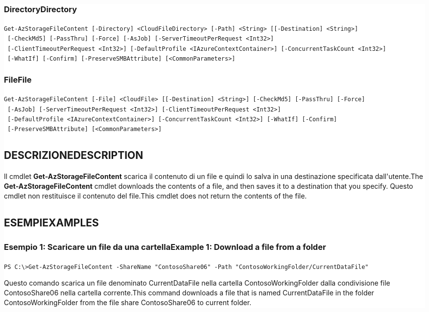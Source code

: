 ### <span data-ttu-id="36d93-107">Directory</span><span class="sxs-lookup"><span data-stu-id="36d93-107">Directory</span></span>
```
Get-AzStorageFileContent [-Directory] <CloudFileDirectory> [-Path] <String> [[-Destination] <String>]
 [-CheckMd5] [-PassThru] [-Force] [-AsJob] [-ServerTimeoutPerRequest <Int32>]
 [-ClientTimeoutPerRequest <Int32>] [-DefaultProfile <IAzureContextContainer>] [-ConcurrentTaskCount <Int32>]
 [-WhatIf] [-Confirm] [-PreserveSMBAttribute] [<CommonParameters>]
```

### <span data-ttu-id="36d93-108">File</span><span class="sxs-lookup"><span data-stu-id="36d93-108">File</span></span>
```
Get-AzStorageFileContent [-File] <CloudFile> [[-Destination] <String>] [-CheckMd5] [-PassThru] [-Force]
 [-AsJob] [-ServerTimeoutPerRequest <Int32>] [-ClientTimeoutPerRequest <Int32>]
 [-DefaultProfile <IAzureContextContainer>] [-ConcurrentTaskCount <Int32>] [-WhatIf] [-Confirm]
 [-PreserveSMBAttribute] [<CommonParameters>]
```

## <span data-ttu-id="36d93-109">DESCRIZIONE</span><span class="sxs-lookup"><span data-stu-id="36d93-109">DESCRIPTION</span></span>
<span data-ttu-id="36d93-110">Il cmdlet **Get-AzStorageFileContent** scarica il contenuto di un file e quindi lo salva in una destinazione specificata dall'utente.</span><span class="sxs-lookup"><span data-stu-id="36d93-110">The **Get-AzStorageFileContent** cmdlet downloads the contents of a file, and then saves it to a destination that you specify.</span></span>
<span data-ttu-id="36d93-111">Questo cmdlet non restituisce il contenuto del file.</span><span class="sxs-lookup"><span data-stu-id="36d93-111">This cmdlet does not return the contents of the file.</span></span>

## <span data-ttu-id="36d93-112">ESEMPI</span><span class="sxs-lookup"><span data-stu-id="36d93-112">EXAMPLES</span></span>

### <span data-ttu-id="36d93-113">Esempio 1: Scaricare un file da una cartella</span><span class="sxs-lookup"><span data-stu-id="36d93-113">Example 1: Download a file from a folder</span></span>
```
PS C:\>Get-AzStorageFileContent -ShareName "ContosoShare06" -Path "ContosoWorkingFolder/CurrentDataFile"
```

<span data-ttu-id="36d93-114">Questo comando scarica un file denominato CurrentDataFile nella cartella ContosoWorkingFolder dalla condivisione file ContosoShare06 nella cartella corrente.</span><span class="sxs-lookup"><span data-stu-id="36d93-114">This command downloads a file that is named CurrentDataFile in the folder ContosoWorkingFolder from the file share ContosoShare06 to current folder.</span></span>
